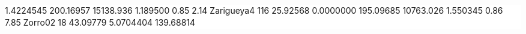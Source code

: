 </td>
<td style="text-align:right;">
1.4224545
</td>
<td style="text-align:right;">
200.16957
</td>
<td style="text-align:right;">
15138.936
</td>
<td style="text-align:right;">
1.189500
</td>
<td style="text-align:right;">
0.85
</td>
<td style="text-align:right;">
2.14
</td>
</tr>
<tr>
<td style="text-align:left;">
Zarigueya4
</td>
<td style="text-align:right;">
116
</td>
<td style="text-align:right;">
25.92568
</td>
<td style="text-align:right;">
0.0000000
</td>
<td style="text-align:right;">
195.09685
</td>
<td style="text-align:right;">
10763.026
</td>
<td style="text-align:right;">
1.550345
</td>
<td style="text-align:right;">
0.86
</td>
<td style="text-align:right;">
7.85
</td>
</tr>
<tr>
<td style="text-align:left;">
Zorro02
</td>
<td style="text-align:right;">
18
</td>
<td style="text-align:right;">
43.09779
</td>
<td style="text-align:right;">
5.0704404
</td>
<td style="text-align:right;">
139.68814